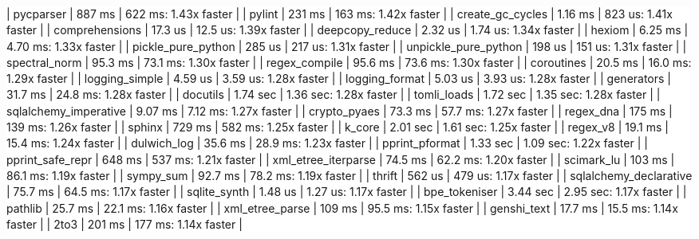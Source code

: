 | pycparser                     | 887 ms                                                 | 622 ms: 1.43x faster                                                   |
| pylint                        | 231 ms                                                 | 163 ms: 1.42x faster                                                   |
| create_gc_cycles              | 1.16 ms                                                | 823 us: 1.41x faster                                                   |
| comprehensions                | 17.3 us                                                | 12.5 us: 1.39x faster                                                  |
| deepcopy_reduce               | 2.32 us                                                | 1.74 us: 1.34x faster                                                  |
| hexiom                        | 6.25 ms                                                | 4.70 ms: 1.33x faster                                                  |
| pickle_pure_python            | 285 us                                                 | 217 us: 1.31x faster                                                   |
| unpickle_pure_python          | 198 us                                                 | 151 us: 1.31x faster                                                   |
| spectral_norm                 | 95.3 ms                                                | 73.1 ms: 1.30x faster                                                  |
| regex_compile                 | 95.6 ms                                                | 73.6 ms: 1.30x faster                                                  |
| coroutines                    | 20.5 ms                                                | 16.0 ms: 1.29x faster                                                  |
| logging_simple                | 4.59 us                                                | 3.59 us: 1.28x faster                                                  |
| logging_format                | 5.03 us                                                | 3.93 us: 1.28x faster                                                  |
| generators                    | 31.7 ms                                                | 24.8 ms: 1.28x faster                                                  |
| docutils                      | 1.74 sec                                               | 1.36 sec: 1.28x faster                                                 |
| tomli_loads                   | 1.72 sec                                               | 1.35 sec: 1.28x faster                                                 |
| sqlalchemy_imperative         | 9.07 ms                                                | 7.12 ms: 1.27x faster                                                  |
| crypto_pyaes                  | 73.3 ms                                                | 57.7 ms: 1.27x faster                                                  |
| regex_dna                     | 175 ms                                                 | 139 ms: 1.26x faster                                                   |
| sphinx                        | 729 ms                                                 | 582 ms: 1.25x faster                                                   |
| k_core                        | 2.01 sec                                               | 1.61 sec: 1.25x faster                                                 |
| regex_v8                      | 19.1 ms                                                | 15.4 ms: 1.24x faster                                                  |
| dulwich_log                   | 35.6 ms                                                | 28.9 ms: 1.23x faster                                                  |
| pprint_pformat                | 1.33 sec                                               | 1.09 sec: 1.22x faster                                                 |
| pprint_safe_repr              | 648 ms                                                 | 537 ms: 1.21x faster                                                   |
| xml_etree_iterparse           | 74.5 ms                                                | 62.2 ms: 1.20x faster                                                  |
| scimark_lu                    | 103 ms                                                 | 86.1 ms: 1.19x faster                                                  |
| sympy_sum                     | 92.7 ms                                                | 78.2 ms: 1.19x faster                                                  |
| thrift                        | 562 us                                                 | 479 us: 1.17x faster                                                   |
| sqlalchemy_declarative        | 75.7 ms                                                | 64.5 ms: 1.17x faster                                                  |
| sqlite_synth                  | 1.48 us                                                | 1.27 us: 1.17x faster                                                  |
| bpe_tokeniser                 | 3.44 sec                                               | 2.95 sec: 1.17x faster                                                 |
| pathlib                       | 25.7 ms                                                | 22.1 ms: 1.16x faster                                                  |
| xml_etree_parse               | 109 ms                                                 | 95.5 ms: 1.15x faster                                                  |
| genshi_text                   | 17.7 ms                                                | 15.5 ms: 1.14x faster                                                  |
| 2to3                          | 201 ms                                                 | 177 ms: 1.14x faster                                                   |